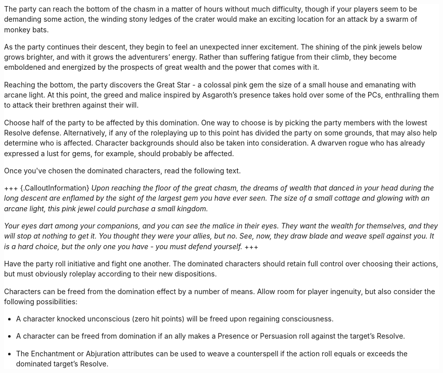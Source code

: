 The party can reach the bottom of the chasm in a matter of hours without
much difficulty, though if your players seem to be demanding some
action, the winding stony ledges of the crater would make an exciting
location for an attack by a swarm of monkey bats.

As the party continues their descent, they begin to feel an unexpected
inner excitement. The shining of the pink jewels below grows brighter,
and with it grows the adventurers’ energy. Rather than suffering fatigue
from their climb, they become emboldened and energized by the prospects
of great wealth and the power that comes with it.

Reaching the bottom, the party discovers the Great Star - a colossal
pink gem the size of a small house and emanating with arcane light. At
this point, the greed and malice inspired by Asgaroth’s presence takes
hold over some of the PCs, enthralling them to attack their brethren
against their will.

Choose half of the party to be affected by this domination. One way to
choose is by picking the party members with the lowest Resolve defense.
Alternatively, if any of the roleplaying up to this point has divided
the party on some grounds, that may also help determine who is affected.
Character backgrounds should also be taken into consideration. A dwarven
rogue who has already expressed a lust for gems, for example, should
probably be affected.

Once you've chosen the dominated characters, read the following text.

+++ {.CalloutInformation}
*Upon reaching the floor of the great chasm, the dreams of wealth that danced in your head during the long descent are enflamed by the sight of the largest gem you have ever seen. The size of a small cottage and glowing with an arcane light, this pink jewel could purchase a small kingdom.*

*Your eyes dart among your companions, and you can see the malice in their eyes. They want the wealth for themselves, and they will stop at nothing to get it. You thought they were your allies, but no. See, now, they draw blade and weave spell against you. It is a hard choice, but the only one you have - you must defend yourself.*
+++

Have the party roll initiative and fight one another. The dominated
characters should retain full control over choosing their actions, but
must obviously roleplay according to their new dispositions.

Characters can be freed from the domination effect by a number of means.
Allow room for player ingenuity, but also consider the following
possibilities:

-   A character knocked unconscious (zero hit points) will be freed upon
    regaining consciousness.

-   A character can be freed from domination if an ally makes a Presence
    or Persuasion roll against the target’s Resolve.

-   The Enchantment or Abjuration attributes can be used to weave a
    counterspell if the action roll equals or exceeds the dominated
    target’s Resolve.
